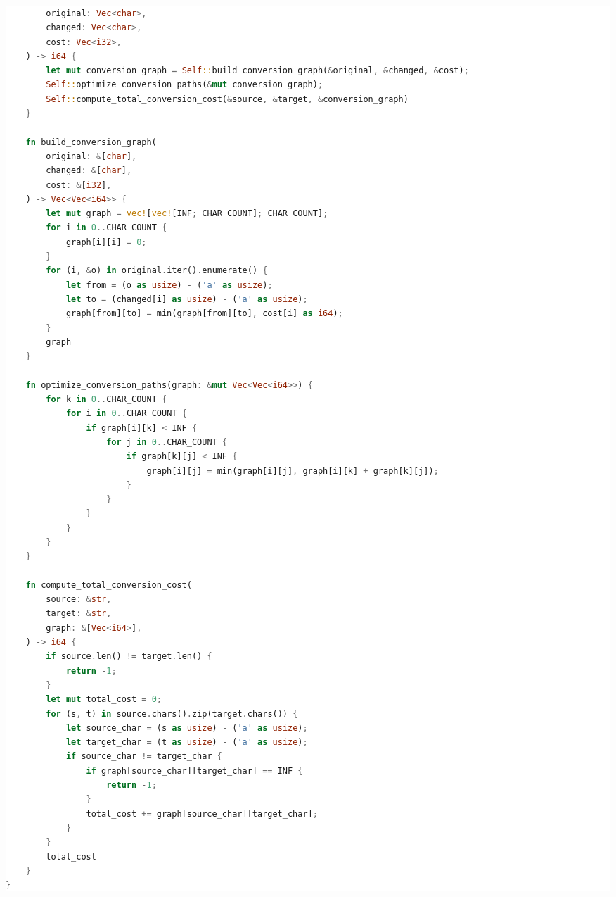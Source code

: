 ```Rust []
        original: Vec<char>,
        changed: Vec<char>,
        cost: Vec<i32>,
    ) -> i64 {
        let mut conversion_graph = Self::build_conversion_graph(&original, &changed, &cost);
        Self::optimize_conversion_paths(&mut conversion_graph);
        Self::compute_total_conversion_cost(&source, &target, &conversion_graph)
    }

    fn build_conversion_graph(
        original: &[char],
        changed: &[char],
        cost: &[i32],
    ) -> Vec<Vec<i64>> {
        let mut graph = vec![vec![INF; CHAR_COUNT]; CHAR_COUNT];
        for i in 0..CHAR_COUNT {
            graph[i][i] = 0;
        }
        for (i, &o) in original.iter().enumerate() {
            let from = (o as usize) - ('a' as usize);
            let to = (changed[i] as usize) - ('a' as usize);
            graph[from][to] = min(graph[from][to], cost[i] as i64);
        }
        graph
    }

    fn optimize_conversion_paths(graph: &mut Vec<Vec<i64>>) {
        for k in 0..CHAR_COUNT {
            for i in 0..CHAR_COUNT {
                if graph[i][k] < INF {
                    for j in 0..CHAR_COUNT {
                        if graph[k][j] < INF {
                            graph[i][j] = min(graph[i][j], graph[i][k] + graph[k][j]);
                        }
                    }
                }
            }
        }
    }

    fn compute_total_conversion_cost(
        source: &str,
        target: &str,
        graph: &[Vec<i64>],
    ) -> i64 {
        if source.len() != target.len() {
            return -1;
        }
        let mut total_cost = 0;
        for (s, t) in source.chars().zip(target.chars()) {
            let source_char = (s as usize) - ('a' as usize);
            let target_char = (t as usize) - ('a' as usize);
            if source_char != target_char {
                if graph[source_char][target_char] == INF {
                    return -1;
                }
                total_cost += graph[source_char][target_char];
            }
        }
        total_cost
    }
}

```